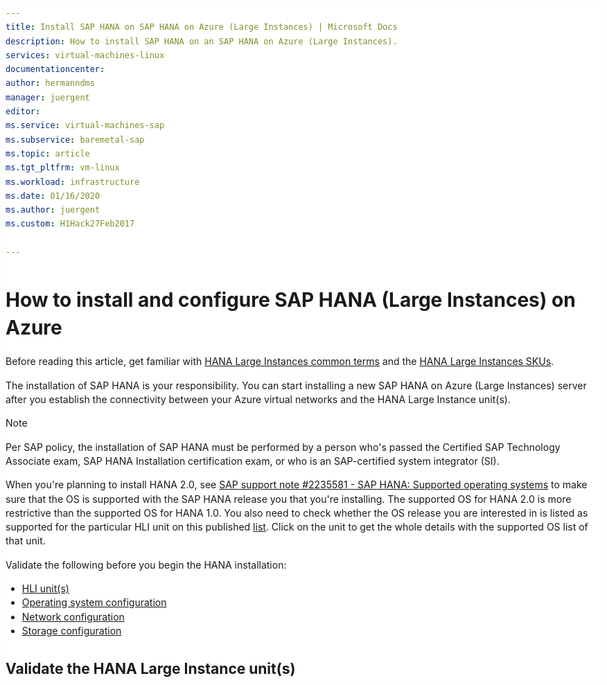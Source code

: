 ```yaml
---
title: Install SAP HANA on SAP HANA on Azure (Large Instances) | Microsoft Docs
description: How to install SAP HANA on an SAP HANA on Azure (Large Instances).
services: virtual-machines-linux
documentationcenter: 
author: hermanndms
manager: juergent
editor:
ms.service: virtual-machines-sap
ms.subservice: baremetal-sap
ms.topic: article
ms.tgt_pltfrm: vm-linux
ms.workload: infrastructure
ms.date: 01/16/2020
ms.author: juergent
ms.custom: H1Hack27Feb2017

---
```

# How to install and configure SAP HANA (Large Instances) on Azure

Before reading this article, get familiar with [HANA Large Instances common terms](hana-know-terms.md) and the [HANA Large Instances SKUs](hana-available-skus.md).

The installation of SAP HANA is your responsibility. You can start installing a new SAP HANA on Azure (Large Instances) server after you establish the connectivity between your Azure virtual networks and the HANA Large Instance unit(s). 

> [!Note]
> Per SAP policy, the installation of SAP HANA must be performed by a person who's passed the Certified SAP Technology Associate exam, SAP HANA Installation certification exam, or who is an SAP-certified system integrator (SI).

When you're planning to install HANA 2.0, see [SAP support note #2235581 - SAP HANA: Supported operating systems](https://launchpad.support.sap.com/#/notes/2235581/E) to make sure that the OS is supported with the SAP HANA release you that you're installing. The supported OS for HANA 2.0 is more restrictive than the supported OS for HANA 1.0. You also need to check whether the OS release you are interested in is listed as supported for the particular HLI unit on this published [list](https://www.sap.com/dmc/exp/2014-09-02-hana-hardware/enEN/iaas.html#categories=Microsoft%20Azure). Click on the unit to get the whole details with the supported OS list of that unit. 

Validate the following before you begin the HANA installation:
- [HLI unit(s)](#validate-the-hana-large-instance-units)
- [Operating system configuration](#operating-system)
- [Network configuration](#networking)
- [Storage configuration](#storage)


## Validate the HANA Large Instance unit(s)
